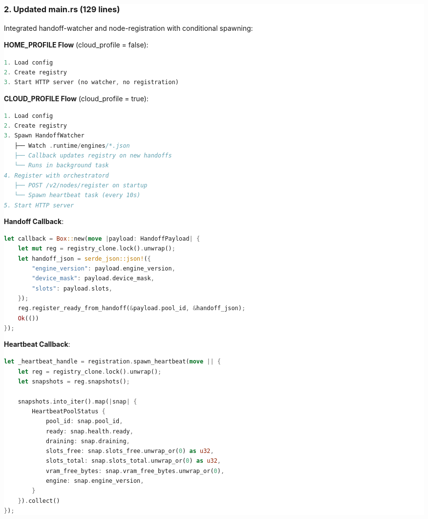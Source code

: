 ### 2. Updated main.rs (129 lines)

Integrated handoff-watcher and node-registration with conditional spawning:

**HOME_PROFILE Flow** (cloud_profile = false):
```rust
1. Load config
2. Create registry
3. Start HTTP server (no watcher, no registration)
```

**CLOUD_PROFILE Flow** (cloud_profile = true):
```rust
1. Load config
2. Create registry
3. Spawn HandoffWatcher
   ├── Watch .runtime/engines/*.json
   ├── Callback updates registry on new handoffs
   └── Runs in background task
4. Register with orchestratord
   ├── POST /v2/nodes/register on startup
   └── Spawn heartbeat task (every 10s)
5. Start HTTP server
```

**Handoff Callback**:
```rust
let callback = Box::new(move |payload: HandoffPayload| {
    let mut reg = registry_clone.lock().unwrap();
    let handoff_json = serde_json::json!({
        "engine_version": payload.engine_version,
        "device_mask": payload.device_mask,
        "slots": payload.slots,
    });
    reg.register_ready_from_handoff(&payload.pool_id, &handoff_json);
    Ok(())
});
```

**Heartbeat Callback**:
```rust
let _heartbeat_handle = registration.spawn_heartbeat(move || {
    let reg = registry_clone.lock().unwrap();
    let snapshots = reg.snapshots();
    
    snapshots.into_iter().map(|snap| {
        HeartbeatPoolStatus {
            pool_id: snap.pool_id,
            ready: snap.health.ready,
            draining: snap.draining,
            slots_free: snap.slots_free.unwrap_or(0) as u32,
            slots_total: snap.slots_total.unwrap_or(0) as u32,
            vram_free_bytes: snap.vram_free_bytes.unwrap_or(0),
            engine: snap.engine_version,
        }
    }).collect()
});
```
